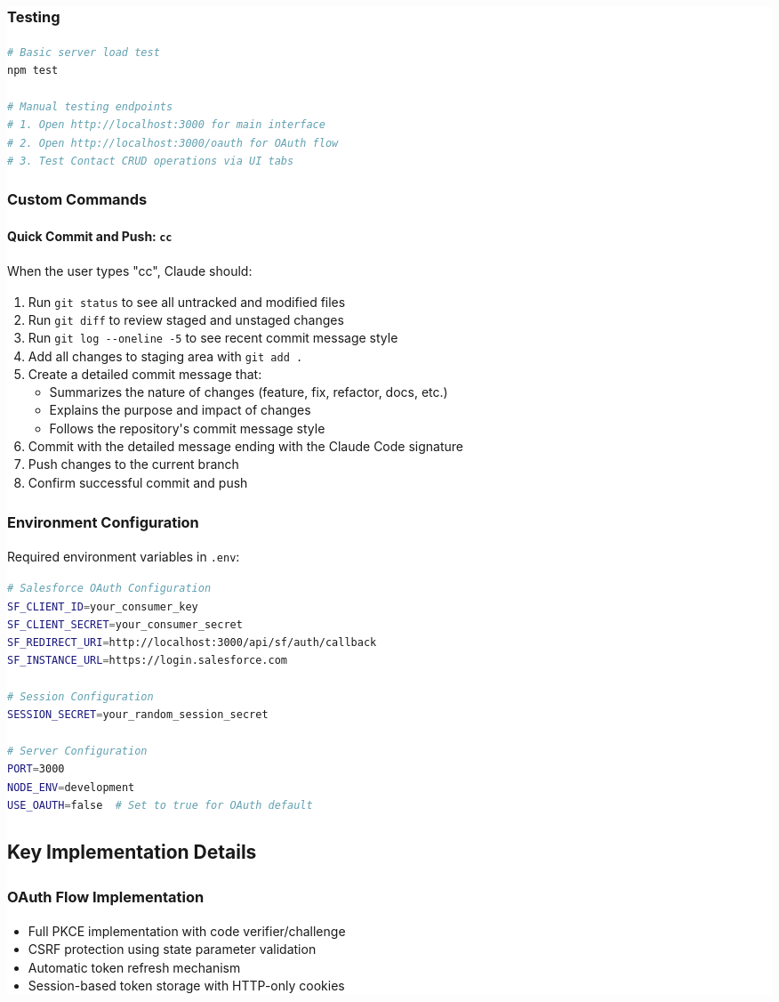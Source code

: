 ### Testing
```bash
# Basic server load test
npm test

# Manual testing endpoints
# 1. Open http://localhost:3000 for main interface
# 2. Open http://localhost:3000/oauth for OAuth flow
# 3. Test Contact CRUD operations via UI tabs
```

### Custom Commands

#### Quick Commit and Push: `cc`
When the user types "cc", Claude should:
1. Run `git status` to see all untracked and modified files
2. Run `git diff` to review staged and unstaged changes
3. Run `git log --oneline -5` to see recent commit message style
4. Add all changes to staging area with `git add .`
5. Create a detailed commit message that:
   - Summarizes the nature of changes (feature, fix, refactor, docs, etc.)
   - Explains the purpose and impact of changes
   - Follows the repository's commit message style
6. Commit with the detailed message ending with the Claude Code signature
7. Push changes to the current branch
8. Confirm successful commit and push

### Environment Configuration

Required environment variables in `.env`:
```bash
# Salesforce OAuth Configuration
SF_CLIENT_ID=your_consumer_key
SF_CLIENT_SECRET=your_consumer_secret
SF_REDIRECT_URI=http://localhost:3000/api/sf/auth/callback
SF_INSTANCE_URL=https://login.salesforce.com

# Session Configuration
SESSION_SECRET=your_random_session_secret

# Server Configuration
PORT=3000
NODE_ENV=development
USE_OAUTH=false  # Set to true for OAuth default
```

## Key Implementation Details

### OAuth Flow Implementation
- Full PKCE implementation with code verifier/challenge
- CSRF protection using state parameter validation
- Automatic token refresh mechanism
- Session-based token storage with HTTP-only cookies
